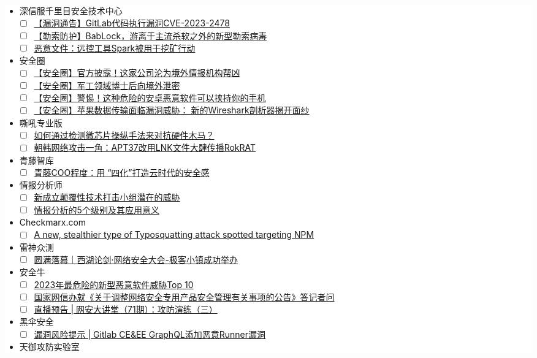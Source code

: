 - 深信服千里目安全技术中心
  - [ ] [【漏洞通告】GitLab代码执行漏洞CVE-2023-2478](https://mp.weixin.qq.com/s?__biz=Mzg2NjgzNjA5NQ==&mid=2247518723&idx=1&sn=5eb98f20cf316411995031d5ca109035&chksm=ce460113f9318805270f9e2256fc26467cb809f3a6f75f75f9f0f543853eed5f090bc8c75900&scene=58&subscene=0#rd)
  - [ ] [【勒索防护】BabLock，游离于主流杀软之外的新型勒索病毒](https://mp.weixin.qq.com/s?__biz=Mzg2NjgzNjA5NQ==&mid=2247518723&idx=2&sn=cc0a0b2a915a3d6ac2e014d0f4c5043d&chksm=ce460113f9318805b79e99b8643e123296c44363192a9548de402ddd09d7a52f1efc287e953d&scene=58&subscene=0#rd)
  - [ ] [恶意文件：远控工具Spark被用于挖矿行动](https://mp.weixin.qq.com/s?__biz=Mzg2NjgzNjA5NQ==&mid=2247518723&idx=3&sn=a4e75d9e9fa8ee2f21eb5915934c4ad5&chksm=ce460113f9318805609bc98cd155b62c101e6bdd43b360c446fe1579210d08325a1ff2fa0888&scene=58&subscene=0#rd)
- 安全圈
  - [ ] [【安全圈】官方披露！这家公司沦为境外情报机构帮凶](https://mp.weixin.qq.com/s?__biz=MzIzMzE4NDU1OQ==&mid=2652034021&idx=1&sn=d362c560f6050e68d02c29b285952898&chksm=f36fffa5c41876b391ec8c5d0762f79b8890a23f70ac96a4bb6794da31a0f05c1e7dd231bf14&scene=58&subscene=0#rd)
  - [ ] [【安全圈】军工领域博士后向境外泄密](https://mp.weixin.qq.com/s?__biz=MzIzMzE4NDU1OQ==&mid=2652034021&idx=2&sn=195225fa7322c18e9f78e22b8573c4ee&chksm=f36fffa5c41876b3ec6b2be16cdc714acf881db3119ddf58849696b8f86e41fb7b9bc2dc21d8&scene=58&subscene=0#rd)
  - [ ] [【安全圈】警惕！这种危险的安卓恶意软件可以挟持你的手机](https://mp.weixin.qq.com/s?__biz=MzIzMzE4NDU1OQ==&mid=2652034021&idx=3&sn=4f68f92a8a849a1e7b160d45086beed5&chksm=f36fffa5c41876b302171824d3c5732ae05ef85daff339dc9d1d58a0d7cd7a66d120669bc16c&scene=58&subscene=0#rd)
  - [ ] [【安全圈】苹果数据传输面临漏洞威胁： 新的Wireshark剖析器揭开面纱](https://mp.weixin.qq.com/s?__biz=MzIzMzE4NDU1OQ==&mid=2652034021&idx=4&sn=7389e3ddf6dd0e1108b956e9a7832127&chksm=f36fffa5c41876b3e3b1793344b39896ac919261beac85def637eff0be6b77a154bcc575ed8f&scene=58&subscene=0#rd)
- 嘶吼专业版
  - [ ] [如何通过检测微芯片操纵手法来对抗硬件木马？](https://mp.weixin.qq.com/s?__biz=MzI0MDY1MDU4MQ==&mid=2247561026&idx=1&sn=2f30e446b25a4dc31e92edf322fe3511&chksm=e9143f78de63b66e1401592a3136754e3db7503870da425335c2f016e3c46e20fcc1b2b6d0d8&scene=58&subscene=0#rd)
  - [ ] [朝韩网络攻击一角：APT37改用LNK文件大肆传播RokRAT](https://mp.weixin.qq.com/s?__biz=MzI0MDY1MDU4MQ==&mid=2247561026&idx=2&sn=049a91c5bddd372f480a2246c1f15938&chksm=e9143f78de63b66e75a8ff73951e9687a760a3db222bcf2e5e8dc6203e481937776b0935528e&scene=58&subscene=0#rd)
- 青藤智库
  - [ ] [青藤COO程度：用 “四化”打造云时代的安全感](https://mp.weixin.qq.com/s?__biz=MzUyOTkwNTQ5Mg==&mid=2247487731&idx=1&sn=f4c1a24fa327f41a728ced6a72d816e4&chksm=fa58b2c8cd2f3bde9aac82f72c6fd3eb3872f8bf8e1518b4a41e3f3b05ce5483cbbf05b6a3da&scene=58&subscene=0#rd)
- 情报分析师
  - [ ] [新成立颠覆性技术打击小组潜在的威胁](https://mp.weixin.qq.com/s?__biz=MzA3Mjc1MTkwOA==&mid=2650528515&idx=1&sn=6fb58fb08f9f7f2fcf087a42c99f37c9&chksm=8716f548b0617c5efe12ffa2172ed3b43f04065ea66e5e6800cb790114452182b2570dda0329&scene=58&subscene=0#rd)
  - [ ] [情报分析的5个级别及其应用意义](https://mp.weixin.qq.com/s?__biz=MzA3Mjc1MTkwOA==&mid=2650528515&idx=2&sn=90763d114507ad23dc6fdb2d88359c9c&chksm=8716f548b0617c5e22ae298ee6492642fe1d857422ea436e8868b59c5e37cb5213083f76e302&scene=58&subscene=0#rd)
- Checkmarx.com
  - [ ] [A new, stealthier type of Typosquatting attack spotted targeting NPM](https://checkmarx.com/blog/a-new-stealthier-type-of-typosquatting-attack-spotted-targeting-npm/)
- 雷神众测
  - [ ] [圆满落幕｜西湖论剑·网络安全大会-极客小镇成功举办](https://mp.weixin.qq.com/s?__biz=MzI0NzEwOTM0MA==&mid=2652501898&idx=1&sn=6426b2d857645586648b16cdaf3d493c&chksm=f2585439c52fdd2f53cefadcdf1f59db388a8140279442c266fe194abacc96c1e3a86e837c8e&scene=58&subscene=0#rd)
- 安全牛
  - [ ] [2023年最危险的新型恶意软件威胁Top 10](https://mp.weixin.qq.com/s?__biz=MjM5Njc3NjM4MA==&mid=2651123847&idx=1&sn=67969445910916a34cd7ef99264a6737&chksm=bd1440548a63c942e8aa9bf346105c58fc1521875b61800f0b0a8146afb5a4e9d64fd8ecd87d&scene=58&subscene=0#rd)
  - [ ] [国家网信办就《关于调整网络安全专用产品安全管理有关事项的公告》答记者问](https://mp.weixin.qq.com/s?__biz=MjM5Njc3NjM4MA==&mid=2651123847&idx=2&sn=70b18924a7362d610a45fa023f39210b&chksm=bd1440548a63c942ad0c959e973e7707ce07dd74b170b79b225e755b3c5737c97847c0c1e2a1&scene=58&subscene=0#rd)
  - [ ] [直播预告 | 网安大讲堂（71期）：攻防演练（三）](https://mp.weixin.qq.com/s?__biz=MjM5Njc3NjM4MA==&mid=2651123847&idx=3&sn=78c89848f47612d61497f0ac8684a8e0&chksm=bd1440548a63c942cf116ce60e5b62113f81cd645502cc776817850acdcb9bbac96a7095807e&scene=58&subscene=0#rd)
- 黑伞安全
  - [ ] [漏洞风险提示 | Gitlab CE&EE GraphQL添加恶意Runner漏洞](https://mp.weixin.qq.com/s?__biz=MzU0MzkzOTYzOQ==&mid=2247487083&idx=1&sn=4160ac7d5ffa330e381b0862bb15427a&chksm=fb028333cc750a25570833c7efc774aff8154b2d615881582487a5c0d61e0c905173ca399306&scene=58&subscene=0#rd)
- 天御攻防实验室